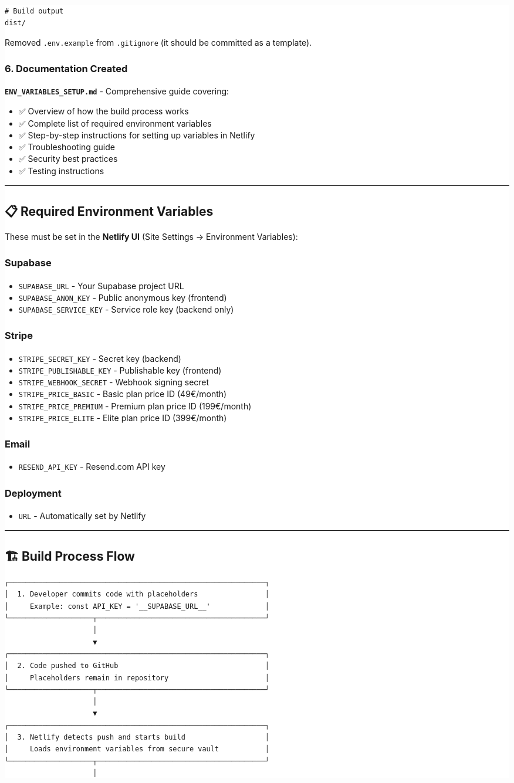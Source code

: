 ```
# Build output
dist/
```

Removed `.env.example` from `.gitignore` (it should be committed as a template).

### 6. Documentation Created

**`ENV_VARIABLES_SETUP.md`** - Comprehensive guide covering:
- ✅ Overview of how the build process works
- ✅ Complete list of required environment variables
- ✅ Step-by-step instructions for setting up variables in Netlify
- ✅ Troubleshooting guide
- ✅ Security best practices
- ✅ Testing instructions

---

## 📋 Required Environment Variables

These must be set in the **Netlify UI** (Site Settings → Environment Variables):

### Supabase
- `SUPABASE_URL` - Your Supabase project URL
- `SUPABASE_ANON_KEY` - Public anonymous key (frontend)
- `SUPABASE_SERVICE_KEY` - Service role key (backend only)

### Stripe
- `STRIPE_SECRET_KEY` - Secret key (backend)
- `STRIPE_PUBLISHABLE_KEY` - Publishable key (frontend)
- `STRIPE_WEBHOOK_SECRET` - Webhook signing secret
- `STRIPE_PRICE_BASIC` - Basic plan price ID (49€/month)
- `STRIPE_PRICE_PREMIUM` - Premium plan price ID (199€/month)
- `STRIPE_PRICE_ELITE` - Elite plan price ID (399€/month)

### Email
- `RESEND_API_KEY` - Resend.com API key

### Deployment
- `URL` - Automatically set by Netlify

---

## 🏗️ Build Process Flow

```
┌─────────────────────────────────────────────────────────────┐
│  1. Developer commits code with placeholders                │
│     Example: const API_KEY = '__SUPABASE_URL__'             │
└────────────────────┬────────────────────────────────────────┘
                     │
                     ▼
┌─────────────────────────────────────────────────────────────┐
│  2. Code pushed to GitHub                                   │
│     Placeholders remain in repository                       │
└────────────────────┬────────────────────────────────────────┘
                     │
                     ▼
┌─────────────────────────────────────────────────────────────┐
│  3. Netlify detects push and starts build                   │
│     Loads environment variables from secure vault           │
└────────────────────┬────────────────────────────────────────┘
                     │
```
